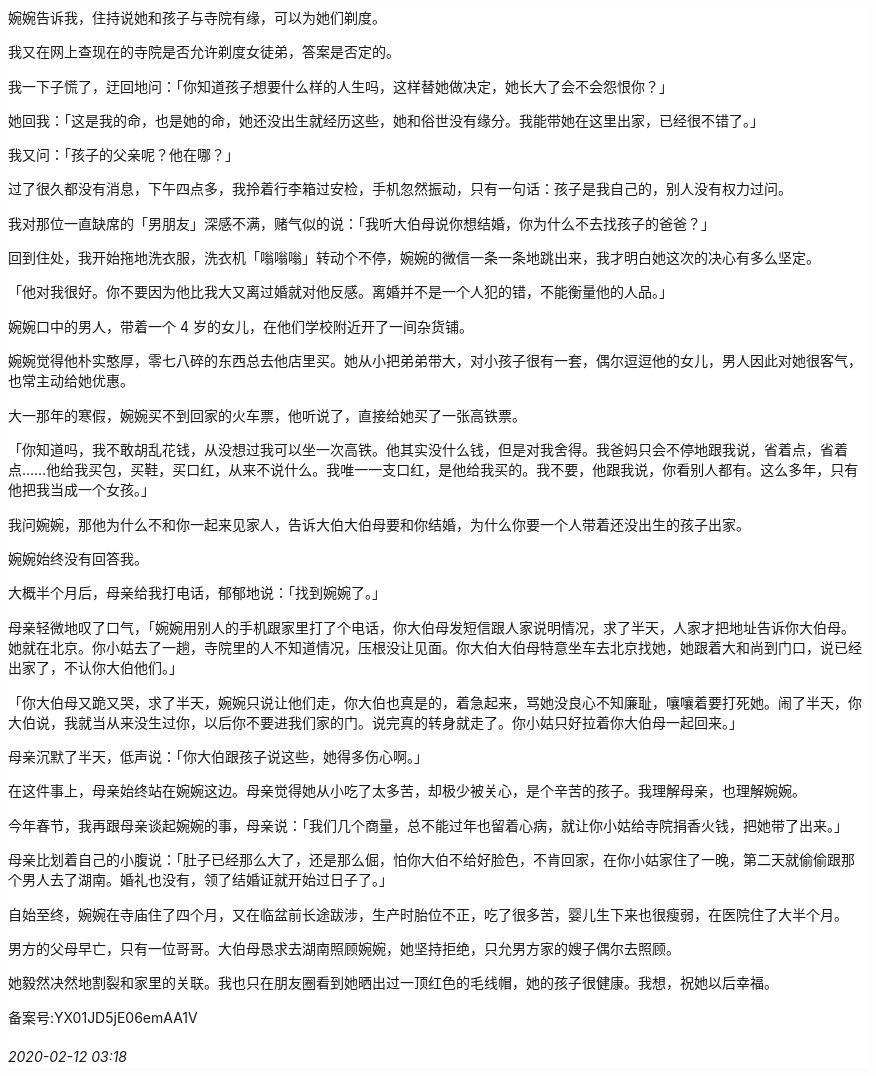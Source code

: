 
婉婉告诉我，住持说她和孩子与寺院有缘，可以为她们剃度。


我又在网上查现在的寺院是否允许剃度女徒弟，答案是否定的。


我一下子慌了，迂回地问：「你知道孩子想要什么样的人生吗，这样替她做决定，她长大了会不会怨恨你？」


她回我：「这是我的命，也是她的命，她还没出生就经历这些，她和俗世没有缘分。我能带她在这里出家，已经很不错了。」


我又问：「孩子的父亲呢？他在哪？」


过了很久都没有消息，下午四点多，我拎着行李箱过安检，手机忽然振动，只有一句话：孩子是我自己的，别人没有权力过问。


我对那位一直缺席的「男朋友」深感不满，赌气似的说：「我听大伯母说你想结婚，你为什么不去找孩子的爸爸？」


回到住处，我开始拖地洗衣服，洗衣机「嗡嗡嗡」转动个不停，婉婉的微信一条一条地跳出来，我才明白她这次的决心有多么坚定。


「他对我很好。你不要因为他比我大又离过婚就对他反感。离婚并不是一个人犯的错，不能衡量他的人品。」


婉婉口中的男人，带着一个 4 岁的女儿，在他们学校附近开了一间杂货铺。


婉婉觉得他朴实憨厚，零七八碎的东西总去他店里买。她从小把弟弟带大，对小孩子很有一套，偶尔逗逗他的女儿，男人因此对她很客气，也常主动给她优惠。


大一那年的寒假，婉婉买不到回家的火车票，他听说了，直接给她买了一张高铁票。


「你知道吗，我不敢胡乱花钱，从没想过我可以坐一次高铁。他其实没什么钱，但是对我舍得。我爸妈只会不停地跟我说，省着点，省着点……他给我买包，买鞋，买口红，从来不说什么。我唯一一支口红，是他给我买的。我不要，他跟我说，你看别人都有。这么多年，只有他把我当成一个女孩。」


我问婉婉，那他为什么不和你一起来见家人，告诉大伯大伯母要和你结婚，为什么你要一个人带着还没出生的孩子出家。


婉婉始终没有回答我。


大概半个月后，母亲给我打电话，郁郁地说：「找到婉婉了。」


母亲轻微地叹了口气，「婉婉用别人的手机跟家里打了个电话，你大伯母发短信跟人家说明情况，求了半天，人家才把地址告诉你大伯母。她就在北京。你小姑去了一趟，寺院里的人不知道情况，压根没让见面。你大伯大伯母特意坐车去北京找她，她跟着大和尚到门口，说已经出家了，不认你大伯他们。」


「你大伯母又跪又哭，求了半天，婉婉只说让他们走，你大伯也真是的，着急起来，骂她没良心不知廉耻，嚷嚷着要打死她。闹了半天，你大伯说，我就当从来没生过你，以后你不要进我们家的门。说完真的转身就走了。你小姑只好拉着你大伯母一起回来。」


母亲沉默了半天，低声说：「你大伯跟孩子说这些，她得多伤心啊。」


在这件事上，母亲始终站在婉婉这边。母亲觉得她从小吃了太多苦，却极少被关心，是个辛苦的孩子。我理解母亲，也理解婉婉。


今年春节，我再跟母亲谈起婉婉的事，母亲说：「我们几个商量，总不能过年也留着心病，就让你小姑给寺院捐香火钱，把她带了出来。」


母亲比划着自己的小腹说：「肚子已经那么大了，还是那么倔，怕你大伯不给好脸色，不肯回家，在你小姑家住了一晚，第二天就偷偷跟那个男人去了湖南。婚礼也没有，领了结婚证就开始过日子了。」


自始至终，婉婉在寺庙住了四个月，又在临盆前长途跋涉，生产时胎位不正，吃了很多苦，婴儿生下来也很瘦弱，在医院住了大半个月。


男方的父母早亡，只有一位哥哥。大伯母恳求去湖南照顾婉婉，她坚持拒绝，只允男方家的嫂子偶尔去照顾。


她毅然决然地割裂和家里的关联。我也只在朋友圈看到她晒出过一顶红色的毛线帽，她的孩子很健康。我想，祝她以后幸福。


备案号:YX01JD5jE06emAA1V


###### 2020-02-12 03:18
